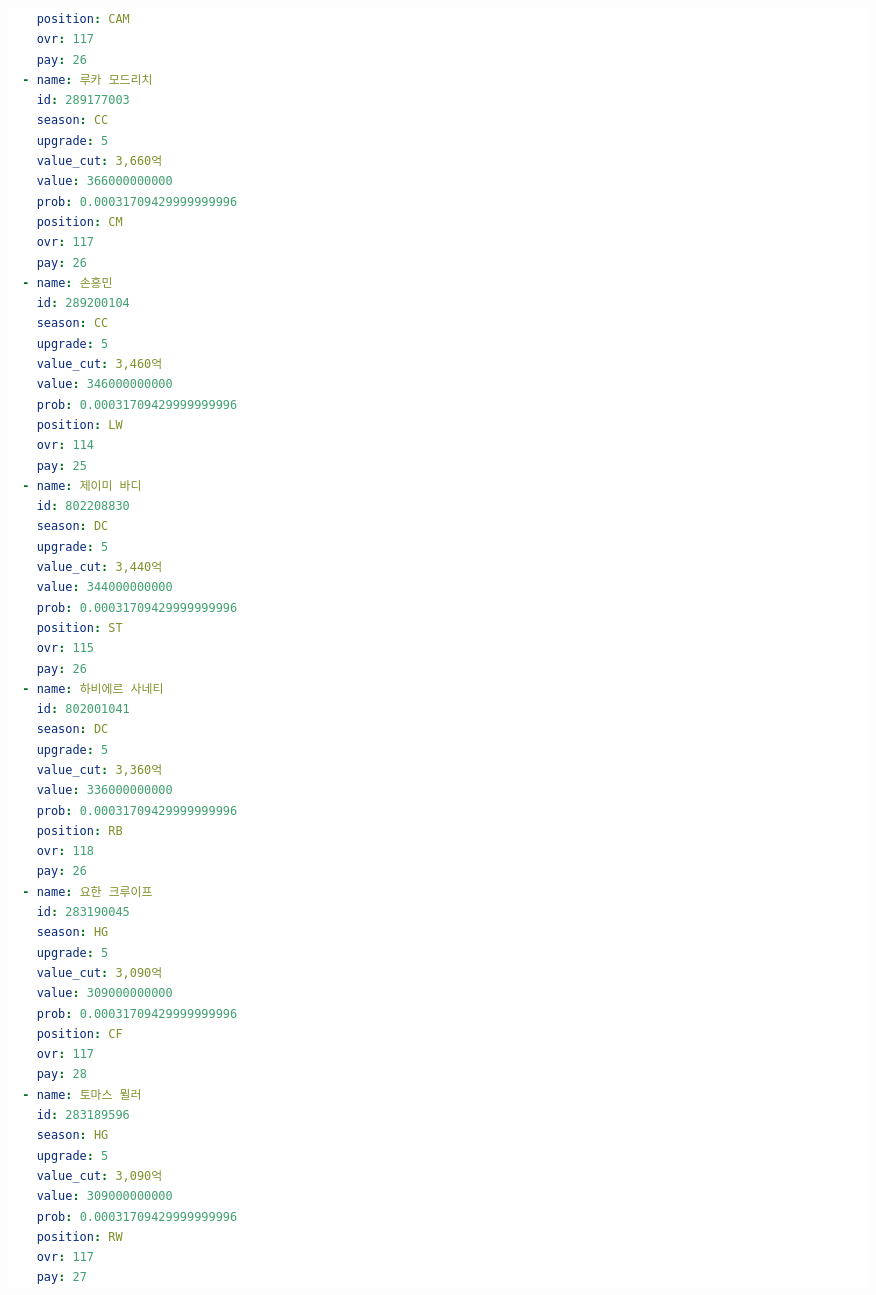 ```yaml
    position: CAM
    ovr: 117
    pay: 26
  - name: 루카 모드리치
    id: 289177003
    season: CC
    upgrade: 5
    value_cut: 3,660억
    value: 366000000000
    prob: 0.00031709429999999996
    position: CM
    ovr: 117
    pay: 26
  - name: 손흥민
    id: 289200104
    season: CC
    upgrade: 5
    value_cut: 3,460억
    value: 346000000000
    prob: 0.00031709429999999996
    position: LW
    ovr: 114
    pay: 25
  - name: 제이미 바디
    id: 802208830
    season: DC
    upgrade: 5
    value_cut: 3,440억
    value: 344000000000
    prob: 0.00031709429999999996
    position: ST
    ovr: 115
    pay: 26
  - name: 하비에르 사네티
    id: 802001041
    season: DC
    upgrade: 5
    value_cut: 3,360억
    value: 336000000000
    prob: 0.00031709429999999996
    position: RB
    ovr: 118
    pay: 26
  - name: 요한 크루이프
    id: 283190045
    season: HG
    upgrade: 5
    value_cut: 3,090억
    value: 309000000000
    prob: 0.00031709429999999996
    position: CF
    ovr: 117
    pay: 28
  - name: 토마스 뮐러
    id: 283189596
    season: HG
    upgrade: 5
    value_cut: 3,090억
    value: 309000000000
    prob: 0.00031709429999999996
    position: RW
    ovr: 117
    pay: 27
```